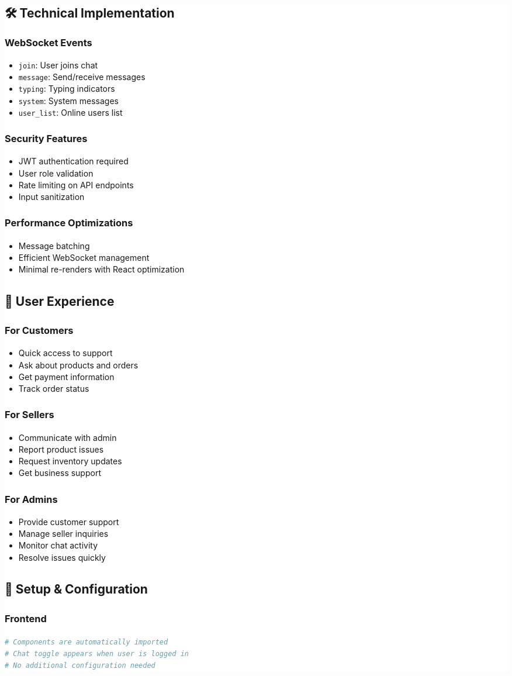 ## 🛠️ **Technical Implementation**

### **WebSocket Events**
- `join`: User joins chat
- `message`: Send/receive messages
- `typing`: Typing indicators
- `system`: System messages
- `user_list`: Online users list

### **Security Features**
- JWT authentication required
- User role validation
- Rate limiting on API endpoints
- Input sanitization

### **Performance Optimizations**
- Message batching
- Efficient WebSocket management
- Minimal re-renders with React optimization

## 📱 **User Experience**

### **For Customers**
- Quick access to support
- Ask about products and orders
- Get payment information
- Track order status

### **For Sellers**
- Communicate with admin
- Report product issues
- Request inventory updates
- Get business support

### **For Admins**
- Provide customer support
- Manage seller inquiries
- Monitor chat activity
- Resolve issues quickly

## 🔧 **Setup & Configuration**

### **Frontend**
```bash
# Components are automatically imported
# Chat toggle appears when user is logged in
# No additional configuration needed
```
